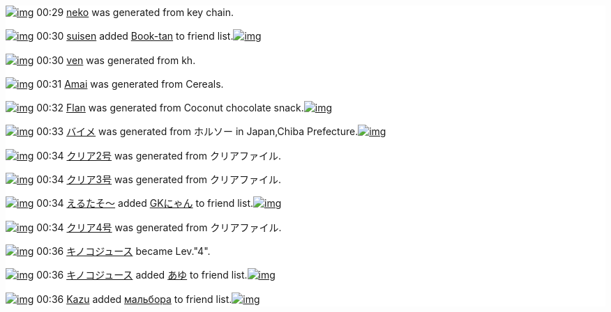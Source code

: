 [![img](http://img198.imageshack.us/img198/5880/2f8t.png)](http://www.barcodekanojo.com/kanojo/2560901/neko) 00:29 [neko](http://www.barcodekanojo.com/kanojo/2560901/neko) was generated from key chain.

[![img](http://img822.imageshack.us/img822/3595/hcud.jpg)](http://www.barcodekanojo.com/user/410741/suisen) 00:30 [suisen](http://www.barcodekanojo.com/user/410741/suisen) added [Book-tan](http://www.barcodekanojo.com/kanojo/2559876/Book-tan) to friend list.[![img](http://img849.imageshack.us/img849/9184/xc7e.png)](http://www.barcodekanojo.com/kanojo/2559876/Book-tan) 

[![img](http://img856.imageshack.us/img856/8387/4w55.png)](http://www.barcodekanojo.com/kanojo/2560902/ven) 00:30 [ven](http://www.barcodekanojo.com/kanojo/2560902/ven) was generated from kh.

[![img](http://img585.imageshack.us/img585/9015/stc7.png)](http://www.barcodekanojo.com/kanojo/2560903/Amai) 00:31 [Amai](http://www.barcodekanojo.com/kanojo/2560903/Amai) was generated from Cereals.

[![img](http://img9.imageshack.us/img9/6866/cg69.png)](http://www.barcodekanojo.com/kanojo/2560904/Flan) 00:32 [Flan](http://www.barcodekanojo.com/kanojo/2560904/Flan) was generated from Coconut chocolate snack.[![img](http://img812.imageshack.us/img812/3209/ejkq.jpg)](http://www.barcodekanojo.com/product_images/barcode/5025591/1381764714/Coconut%20chocolate%20snack.jpg) 

[![img](http://img826.imageshack.us/img826/2950/ew9x.png)](http://www.barcodekanojo.com/kanojo/2560905/%E3%83%90%E3%82%A4%E3%83%A1) 00:33 [バイメ](http://www.barcodekanojo.com/kanojo/2560905/%E3%83%90%E3%82%A4%E3%83%A1) was generated from ホルソー in Japan,Chiba Prefecture.[![img](http://img809.imageshack.us/img809/1352/toy8.jpg)](http://www.barcodekanojo.com/product_images/barcode/4724228/1381764757/%E3%83%9B%E3%83%AB%E3%82%BD%E3%83%BC.jpg) 

[![img](http://img401.imageshack.us/img401/8434/8hxe.png)](http://www.barcodekanojo.com/kanojo/2560906/%E3%82%AF%E3%83%AA%E3%82%A22%E5%8F%B7) 00:34 [クリア2号](http://www.barcodekanojo.com/kanojo/2560906/%E3%82%AF%E3%83%AA%E3%82%A22%E5%8F%B7) was generated from クリアファイル.

[![img](http://img32.imageshack.us/img32/2100/4g2k.png)](http://www.barcodekanojo.com/kanojo/2560907/%E3%82%AF%E3%83%AA%E3%82%A23%E5%8F%B7) 00:34 [クリア3号](http://www.barcodekanojo.com/kanojo/2560907/%E3%82%AF%E3%83%AA%E3%82%A23%E5%8F%B7) was generated from クリアファイル.

[![img](http://img834.imageshack.us/img834/8925/pzxr.jpg)](http://www.barcodekanojo.com/user/410941/%E3%81%88%E3%82%8B%E3%81%9F%E3%81%9D%E3%80%9C) 00:34 [えるたそ〜](http://www.barcodekanojo.com/user/410941/%E3%81%88%E3%82%8B%E3%81%9F%E3%81%9D%E3%80%9C) added [GKにゃん](http://www.barcodekanojo.com/kanojo/8076/GK%E3%81%AB%E3%82%83%E3%82%93) to friend list.[![img](http://img209.imageshack.us/img209/5014/uc0y.png)](http://www.barcodekanojo.com/kanojo/8076/GK%E3%81%AB%E3%82%83%E3%82%93) 

[![img](http://www.barcodekanojo.com/profile_images/kanojo/2560908/1381764886/%E3%82%AF%E3%83%AA%E3%82%A24%E5%8F%B7.png?w=88&h=88&face=true)](http://www.barcodekanojo.com/kanojo/2560908/%E3%82%AF%E3%83%AA%E3%82%A24%E5%8F%B7) 00:34 [クリア4号](http://www.barcodekanojo.com/kanojo/2560908/%E3%82%AF%E3%83%AA%E3%82%A24%E5%8F%B7) was generated from クリアファイル.

[![img](http://img9.imageshack.us/img9/2405/9yjw.jpg)](http://www.barcodekanojo.com/user/11601/%E3%82%AD%E3%83%8E%E3%82%B3%E3%82%B8%E3%83%A5%E3%83%BC%E3%82%B9) 00:36 [キノコジュース](http://www.barcodekanojo.com/user/11601/%E3%82%AD%E3%83%8E%E3%82%B3%E3%82%B8%E3%83%A5%E3%83%BC%E3%82%B9) became Lev."4".

[![img](http://img809.imageshack.us/img809/4949/zvay.jpg)](http://www.barcodekanojo.com/user/11601/%E3%82%AD%E3%83%8E%E3%82%B3%E3%82%B8%E3%83%A5%E3%83%BC%E3%82%B9) 00:36 [キノコジュース](http://www.barcodekanojo.com/user/11601/%E3%82%AD%E3%83%8E%E3%82%B3%E3%82%B8%E3%83%A5%E3%83%BC%E3%82%B9) added [あゆ](http://www.barcodekanojo.com/kanojo/593146/%E3%81%82%E3%82%86) to friend list.[![img](http://img38.imageshack.us/img38/1678/aezz.png)](http://www.barcodekanojo.com/kanojo/593146/%E3%81%82%E3%82%86) 

[![img](http://img268.imageshack.us/img268/8388/w81v.jpg)](http://www.barcodekanojo.com/user/407289/Kazu) 00:36 [Kazu](http://www.barcodekanojo.com/user/407289/Kazu) added [мальбора](http://www.barcodekanojo.com/kanojo/2557419/%D0%BC%D0%B0%D0%BB%D1%8C%D0%B1%D0%BE%D1%80%D0%B0) to friend list.[![img](http://img43.imageshack.us/img43/6133/mv98.png)](http://www.barcodekanojo.com/kanojo/2557419/%D0%BC%D0%B0%D0%BB%D1%8C%D0%B1%D0%BE%D1%80%D0%B0) 
